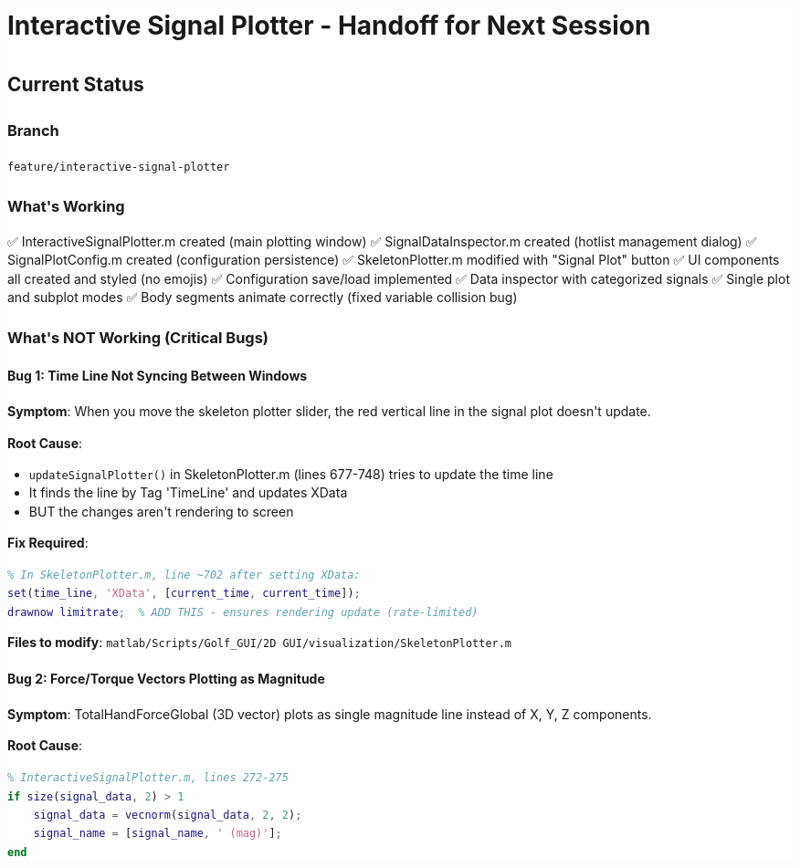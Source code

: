 # Interactive Signal Plotter - Handoff for Next Session

## Current Status

### Branch

`feature/interactive-signal-plotter`

### What's Working

✅ InteractiveSignalPlotter.m created (main plotting window)
✅ SignalDataInspector.m created (hotlist management dialog)
✅ SignalPlotConfig.m created (configuration persistence)
✅ SkeletonPlotter.m modified with "Signal Plot" button
✅ UI components all created and styled (no emojis)
✅ Configuration save/load implemented
✅ Data inspector with categorized signals
✅ Single plot and subplot modes
✅ Body segments animate correctly (fixed variable collision bug)

### What's NOT Working (Critical Bugs)

#### Bug 1: Time Line Not Syncing Between Windows

**Symptom**: When you move the skeleton plotter slider, the red vertical line in the signal plot doesn't update.

**Root Cause**:

- `updateSignalPlotter()` in SkeletonPlotter.m (lines 677-748) tries to update the time line
- It finds the line by Tag 'TimeLine' and updates XData
- BUT the changes aren't rendering to screen

**Fix Required**:

```matlab
% In SkeletonPlotter.m, line ~702 after setting XData:
set(time_line, 'XData', [current_time, current_time]);
drawnow limitrate;  % ADD THIS - ensures rendering update (rate-limited)
```

**Files to modify**: `matlab/Scripts/Golf_GUI/2D GUI/visualization/SkeletonPlotter.m`

#### Bug 2: Force/Torque Vectors Plotting as Magnitude

**Symptom**: TotalHandForceGlobal (3D vector) plots as single magnitude line instead of X, Y, Z components.

**Root Cause**:

```matlab
% InteractiveSignalPlotter.m, lines 272-275
if size(signal_data, 2) > 1
    signal_data = vecnorm(signal_data, 2, 2);
    signal_name = [signal_name, ' (mag)'];
end
```
